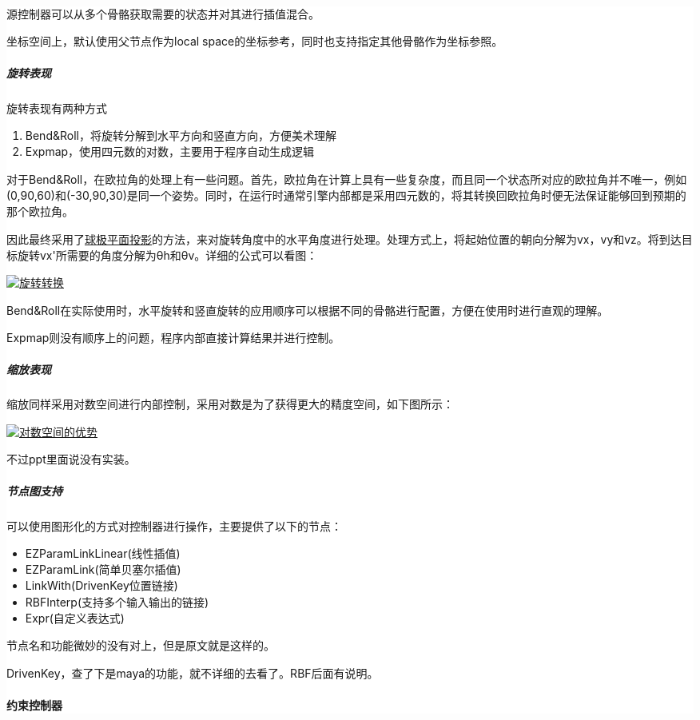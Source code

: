 
源控制器可以从多个骨骼获取需要的状态并对其进行插值混合。


坐标空间上，默认使用父节点作为local space的坐标参考，同时也支持指定其他骨骼作为坐标参照。


##### 旋转表现


旋转表现有两种方式


1. Bend&Roll，将旋转分解到水平方向和竖直方向，方便美术理解
2. Expmap，使用四元数的对数，主要用于程序自动生成逻辑


对于Bend&Roll，在欧拉角的处理上有一些问题。首先，欧拉角在计算上具有一些复杂度，而且同一个状态所对应的欧拉角并不唯一，例如(0,90,60)和(-30,90,30)是同一个姿势。同时，在运行时通常引擎内部都是采用四元数的，将其转换回欧拉角时便无法保证能够回到预期的那个欧拉角。


因此最终采用了[球极平面投影](https://zh.wikipedia.org/zh/%E7%90%83%E6%A5%B5%E5%B9%B3%E9%9D%A2%E6%8A%95%E5%BD%B1)的方法，来对旋转角度中的水平角度进行处理。处理方式上，将起始位置的朝向分解为vx，vy和vz。将到达目标旋转vx'所需要的角度分解为θh和θv。详细的公式可以看图：


[![旋转转换](https://blog.ch-wind.com/wp-content/uploads/2020/10/圖片.png)](https://blog.ch-wind.com/wp-content/uploads/2020/10/圖片.png)


Bend&Roll在实际使用时，水平旋转和竖直旋转的应用顺序可以根据不同的骨骼进行配置，方便在使用时进行直观的理解。


Expmap则没有顺序上的问题，程序内部直接计算结果并进行控制。


##### 缩放表现


缩放同样采用对数空间进行内部控制，采用对数是为了获得更大的精度空间，如下图所示：


[![对数空间的优势](https://blog.ch-wind.com/wp-content/uploads/2020/10/圖片-1.png)](https://blog.ch-wind.com/?attachment_id=3102)


不过ppt里面说没有实装。


##### 节点图支持


可以使用图形化的方式对控制器进行操作，主要提供了以下的节点：


* EZParamLinkLinear(线性插值)
* EZParamLink(简单贝塞尔插值)
* LinkWith(DrivenKey位置链接)
* RBFInterp(支持多个输入输出的链接)
* Expr(自定义表达式)


节点名和功能微妙的没有对上，但是原文就是这样的。


DrivenKey，查了下是maya的功能，就不详细的去看了。RBF后面有说明。


#### 约束控制器
